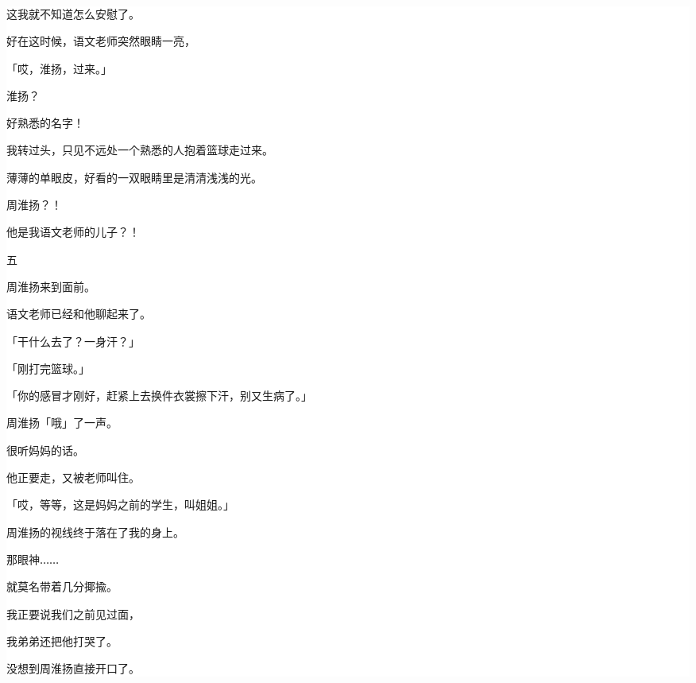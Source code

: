 这我就不知道怎么安慰了。


好在这时候，语文老师突然眼睛一亮，


「哎，淮扬，过来。」


淮扬？


好熟悉的名字！


我转过头，只见不远处一个熟悉的人抱着篮球走过来。


薄薄的单眼皮，好看的一双眼睛里是清清浅浅的光。


周淮扬？！


他是我语文老师的儿子？！


五


周淮扬来到面前。


语文老师已经和他聊起来了。


「干什么去了？一身汗？」


「刚打完篮球。」


「你的感冒才刚好，赶紧上去换件衣裳擦下汗，别又生病了。」


周淮扬「哦」了一声。


很听妈妈的话。


他正要走，又被老师叫住。


「哎，等等，这是妈妈之前的学生，叫姐姐。」


周淮扬的视线终于落在了我的身上。


那眼神……


就莫名带着几分揶揄。


我正要说我们之前见过面，


我弟弟还把他打哭了。


没想到周淮扬直接开口了。
